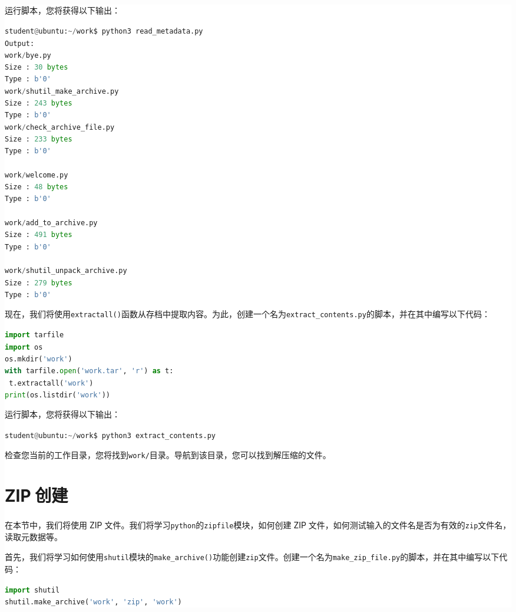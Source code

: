 运行脚本，您将获得以下输出：

```py
student@ubuntu:~/work$ python3 read_metadata.py
Output:
work/bye.py
Size : 30 bytes
Type : b'0' 
work/shutil_make_archive.py
Size : 243 bytes
Type : b'0'
work/check_archive_file.py
Size : 233 bytes
Type : b'0'

work/welcome.py
Size : 48 bytes
Type : b'0'

work/add_to_archive.py
Size : 491 bytes
Type : b'0'

work/shutil_unpack_archive.py
Size : 279 bytes
Type : b'0'
```

现在，我们将使用`extractall()`函数从存档中提取内容。为此，创建一个名为`extract_contents.py`的脚本，并在其中编写以下代码：

```py
import tarfile
import os
os.mkdir('work')
with tarfile.open('work.tar', 'r') as t:
 t.extractall('work')
print(os.listdir('work'))
```

运行脚本，您将获得以下输出：

```py
student@ubuntu:~/work$ python3 extract_contents.py
```

检查您当前的工作目录，您将找到`work/`目录。导航到该目录，您可以找到解压缩的文件。

# ZIP 创建

在本节中，我们将使用 ZIP 文件。我们将学习`python`的`zipfile`模块，如何创建 ZIP 文件，如何测试输入的文件名是否为有效的`zip`文件名，读取元数据等。

首先，我们将学习如何使用`shutil`模块的`make_archive()`功能创建`zip`文件。创建一个名为`make_zip_file.py`的脚本，并在其中编写以下代码：

```py
import shutil
shutil.make_archive('work', 'zip', 'work')
```

